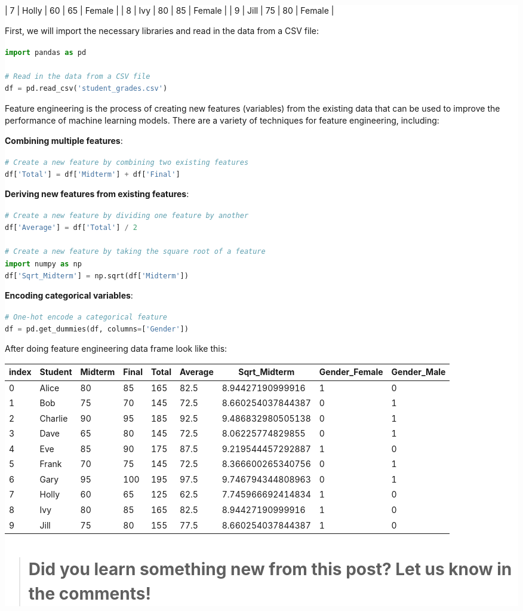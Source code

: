 | 7 | Holly | 60 | 65 | Female |
| 8 | Ivy | 80 | 85 | Female |
| 9 | Jill | 75 | 80 | Female |

First, we will import the necessary libraries and read in the data from a CSV file:

```python
import pandas as pd

# Read in the data from a CSV file
df = pd.read_csv('student_grades.csv')
```

Feature engineering is the process of creating new features (variables) from the existing data that can be used to improve the performance of machine learning models. There are a variety of techniques for feature engineering, including:

**Combining multiple features**:

```python
# Create a new feature by combining two existing features
df['Total'] = df['Midterm'] + df['Final']
```

**Deriving new features from existing features**:

```python
# Create a new feature by dividing one feature by another
df['Average'] = df['Total'] / 2

# Create a new feature by taking the square root of a feature
import numpy as np
df['Sqrt_Midterm'] = np.sqrt(df['Midterm'])
```

**Encoding categorical variables**:

```python
# One-hot encode a categorical feature
df = pd.get_dummies(df, columns=['Gender'])
```

After doing feature engineering data frame look like this:

| index | Student | Midterm | Final | Total | Average | Sqrt\_Midterm | Gender\_Female | Gender\_Male |
| --- | --- | --- | --- | --- | --- | --- | --- | --- |
| 0 | Alice | 80 | 85 | 165 | 82.5 | 8.94427190999916 | 1 | 0 |
| 1 | Bob | 75 | 70 | 145 | 72.5 | 8.660254037844387 | 0 | 1 |
| 2 | Charlie | 90 | 95 | 185 | 92.5 | 9.486832980505138 | 0 | 1 |
| 3 | Dave | 65 | 80 | 145 | 72.5 | 8.06225774829855 | 0 | 1 |
| 4 | Eve | 85 | 90 | 175 | 87.5 | 9.219544457292887 | 1 | 0 |
| 5 | Frank | 70 | 75 | 145 | 72.5 | 8.366600265340756 | 0 | 1 |
| 6 | Gary | 95 | 100 | 195 | 97.5 | 9.746794344808963 | 0 | 1 |
| 7 | Holly | 60 | 65 | 125 | 62.5 | 7.745966692414834 | 1 | 0 |
| 8 | Ivy | 80 | 85 | 165 | 82.5 | 8.94427190999916 | 1 | 0 |
| 9 | Jill | 75 | 80 | 155 | 77.5 | 8.660254037844387 | 1 | 0 |

> # Did you learn something new from this post? Let us know in the comments!